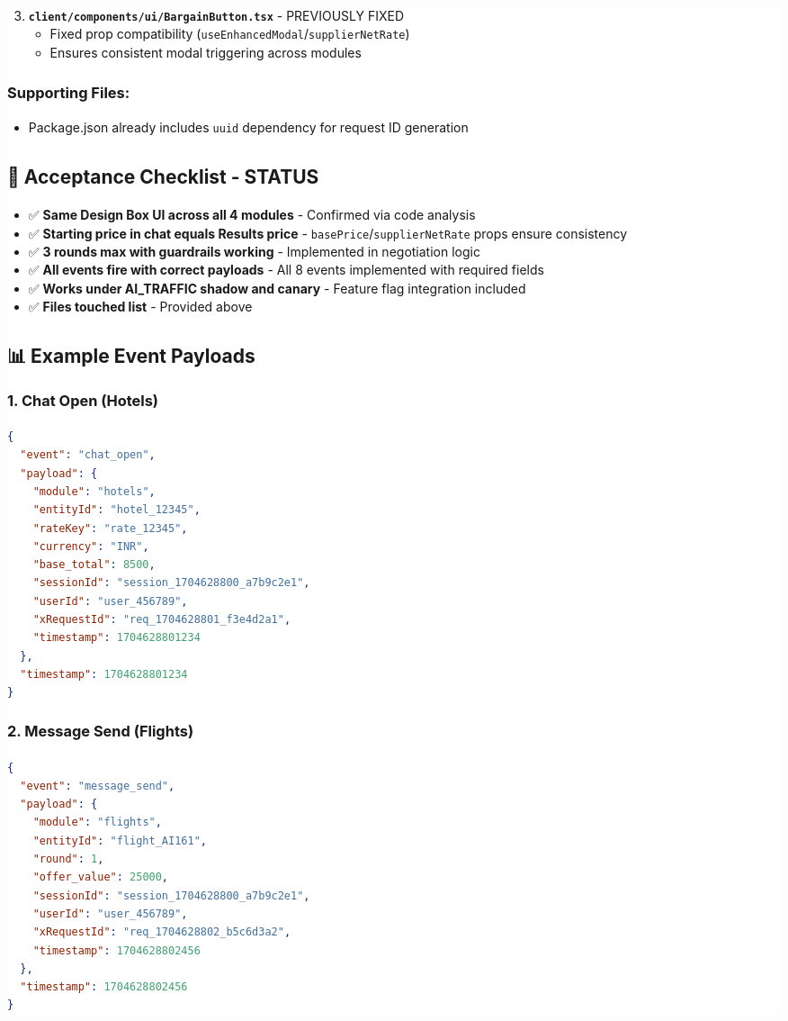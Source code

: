3. **`client/components/ui/BargainButton.tsx`** - PREVIOUSLY FIXED
   - Fixed prop compatibility (`useEnhancedModal`/`supplierNetRate`)
   - Ensures consistent modal triggering across modules

### Supporting Files:

- Package.json already includes `uuid` dependency for request ID generation

## 🎯 Acceptance Checklist - STATUS

- ✅ **Same Design Box UI across all 4 modules** - Confirmed via code analysis
- ✅ **Starting price in chat equals Results price** - `basePrice`/`supplierNetRate` props ensure consistency
- ✅ **3 rounds max with guardrails working** - Implemented in negotiation logic
- ✅ **All events fire with correct payloads** - All 8 events implemented with required fields
- ✅ **Works under AI_TRAFFIC shadow and canary** - Feature flag integration included
- ✅ **Files touched list** - Provided above

## 📊 Example Event Payloads

### 1. Chat Open (Hotels)

```json
{
  "event": "chat_open",
  "payload": {
    "module": "hotels",
    "entityId": "hotel_12345",
    "rateKey": "rate_12345",
    "currency": "INR",
    "base_total": 8500,
    "sessionId": "session_1704628800_a7b9c2e1",
    "userId": "user_456789",
    "xRequestId": "req_1704628801_f3e4d2a1",
    "timestamp": 1704628801234
  },
  "timestamp": 1704628801234
}
```

### 2. Message Send (Flights)

```json
{
  "event": "message_send",
  "payload": {
    "module": "flights",
    "entityId": "flight_AI161",
    "round": 1,
    "offer_value": 25000,
    "sessionId": "session_1704628800_a7b9c2e1",
    "userId": "user_456789",
    "xRequestId": "req_1704628802_b5c6d3a2",
    "timestamp": 1704628802456
  },
  "timestamp": 1704628802456
}
```
